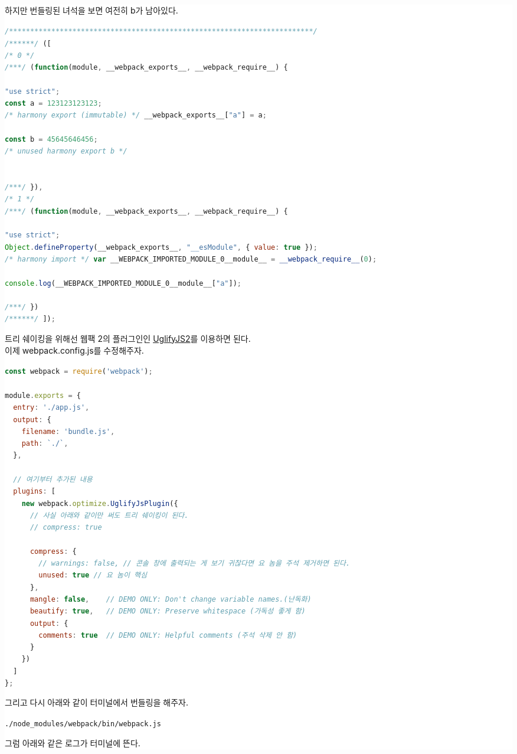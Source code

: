하지만 번들링된 녀석을 보면 여전히 b가 남아있다.  
```javascript
/************************************************************************/
/******/ ([
/* 0 */
/***/ (function(module, __webpack_exports__, __webpack_require__) {

"use strict";
const a = 123123123123;
/* harmony export (immutable) */ __webpack_exports__["a"] = a;

const b = 45645646456;
/* unused harmony export b */


/***/ }),
/* 1 */
/***/ (function(module, __webpack_exports__, __webpack_require__) {

"use strict";
Object.defineProperty(__webpack_exports__, "__esModule", { value: true });
/* harmony import */ var __WEBPACK_IMPORTED_MODULE_0__module__ = __webpack_require__(0);

console.log(__WEBPACK_IMPORTED_MODULE_0__module__["a"]);

/***/ })
/******/ ]);
```

트리 쉐이킹을 위해선 웹팩 2의 플러그인인 [UglifyJS2](https://github.com/mishoo/UglifyJS2)를 이용하면 된다.  
이제 webpack.config.js를 수정해주자.  
```javascript
const webpack = require('webpack');

module.exports = {
  entry: './app.js',
  output: {
    filename: 'bundle.js',
    path: `./`,
  },
  
  // 여기부터 추가된 내용
  plugins: [
    new webpack.optimize.UglifyJsPlugin({
      // 사실 아래와 같이만 써도 트리 쉐이킹이 된다.
      // compress: true
      
      compress: {
        // warnings: false, // 콘솔 창에 출력되는 게 보기 귀찮다면 요 놈을 주석 제거하면 된다.
        unused: true // 요 놈이 핵심
      },
      mangle: false,    // DEMO ONLY: Don't change variable names.(난독화)
      beautify: true,   // DEMO ONLY: Preserve whitespace (가독성 좋게 함)
      output: {
        comments: true  // DEMO ONLY: Helpful comments (주석 삭제 안 함)
      }
    })
  ]
};
```
그리고 다시 아래와 같이 터미널에서 번들링을 해주자.  
```bash
./node_modules/webpack/bin/webpack.js
```
그럼 아래와 같은 로그가 터미널에 뜬다.  